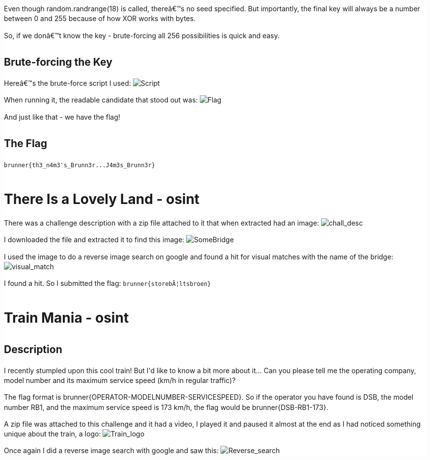 Even though random.randrange(18) is called, thereâ€™s no seed specified. But importantly, the final key will always be a number between 0 and 255 because of how XOR works with bytes.

So, if we donâ€™t know the key - brute-forcing all 256 possibilities is quick and easy.

## Brute-forcing the Key

Hereâ€™s the brute-force script I used:
![Script](https://gist.github.com/user-attachments/assets/c1783039-50a1-4f45-9a99-94f2475cda11)

When running it, the readable candidate that stood out was:
![Flag](https://gist.github.com/user-attachments/assets/dfb3fb4b-8854-4358-95e6-0816e786f7c3)

And just like that - we have the flag!

## The Flag
`brunner{th3_n4m3's_Brunn3r...J4m3s_Brunn3r}`

# There Is a Lovely Land - osint

There was a challenge description with a zip file attached to it that when extracted had an image:
![chall_desc](https://gist.github.com/user-attachments/assets/0d156b78-f495-4bed-a85a-03a482c4fc25)

I downloaded the file and extracted it to find this image:
![SomeBridge](https://gist.github.com/user-attachments/assets/509ccb22-7225-4cf5-bc7d-a763c5c8d749)

I used the image to do a reverse image search on google and found a hit for visual matches with the name of the bridge:
![visual_match](https://gist.github.com/user-attachments/assets/0c334bc2-4351-41c4-9b9b-0b29f749f88f)

I found a hit. So I submitted the flag: `brunner{storebÃ¦ltsbroen}`

# Train Mania - osint

## Description
I recently stumpled upon this cool train! But I'd like to know a bit more about it... Can you please tell me the operating company, model number and its maximum service speed (km/h in regular traffic)?

The flag format is brunner{OPERATOR-MODELNUMBER-SERVICESPEED}.
So if the operator you have found is DSB, the model number RB1, and the maximum service speed is 173 km/h, the flag would be brunner{DSB-RB1-173}.

A zip file was attached to this challenge and it had a video, I played it and paused it almost at the end as I had noticed something unique about the train, a logo:
![Train_logo](https://gist.github.com/user-attachments/assets/42b88e67-7e69-49a4-8077-27d85f6b68bc)

Once again I did a reverse image search with google and saw this:
![Reverse_search](https://gist.github.com/user-attachments/assets/9076594f-bfab-469e-8409-99b259ad4242)
